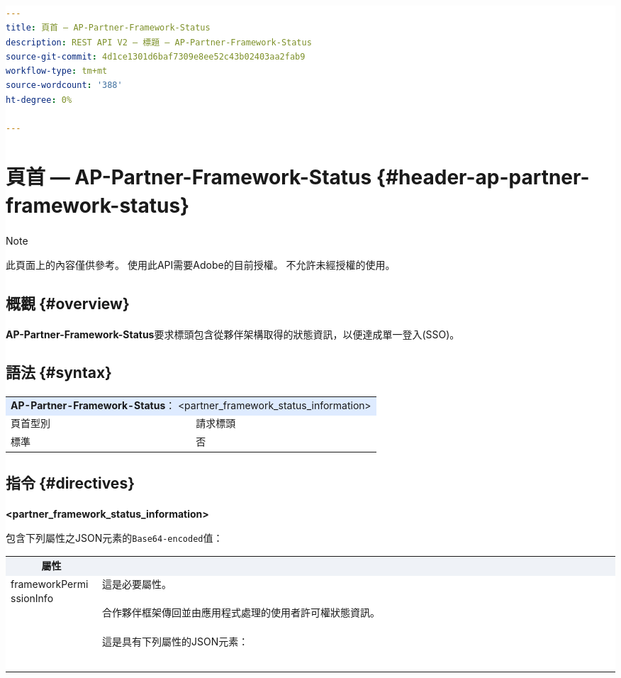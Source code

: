 ```yaml
---
title: 頁首 — AP-Partner-Framework-Status
description: REST API V2 — 標題 — AP-Partner-Framework-Status
source-git-commit: 4d1ce1301d6baf7309e8ee52c43b02403aa2fab9
workflow-type: tm+mt
source-wordcount: '388'
ht-degree: 0%

---
```



# 頁首 — AP-Partner-Framework-Status {#header-ap-partner-framework-status}

>[!NOTE]
>
> 此頁面上的內容僅供參考。 使用此API需要Adobe的目前授權。 不允許未經授權的使用。

## 概觀 {#overview}

<b>AP-Partner-Framework-Status</b>要求標頭包含從夥伴架構取得的狀態資訊，以便達成單一登入(SSO)。

## 語法 {#syntax}

<table>
   <tr>
      <td style="background-color: #DEEBFF;" colspan="2"><b>AP-Partner-Framework-Status</b>： &lt;partner_framework_status_information&gt;</td>
   </tr>
   <tr>
      <td>頁首型別</td>
      <td>請求標頭</td>
   </tr>
   <tr>
      <td>標準</td>
      <td>否</td>
   </tr>
</table>

## 指令 {#directives}

<b>&lt;partner_framework_status_information></b>

包含下列屬性之JSON元素的`Base64-encoded`值：

<table>
   <tr>
      <th style="background-color: #EFF2F7; width: 15%;">屬性</th>
      <th style="background-color: #EFF2F7;"></th>
   </tr>
   <tr>
      <td>frameworkPermissionInfo</td>
      <td>
         這是必要屬性。
         <br/><br/>
         合作夥伴框架傳回並由應用程式處理的使用者許可權狀態資訊。
         <br/><br/>
         這是具有下列屬性的JSON元素：
         <br/>
         <table>
            <tr>